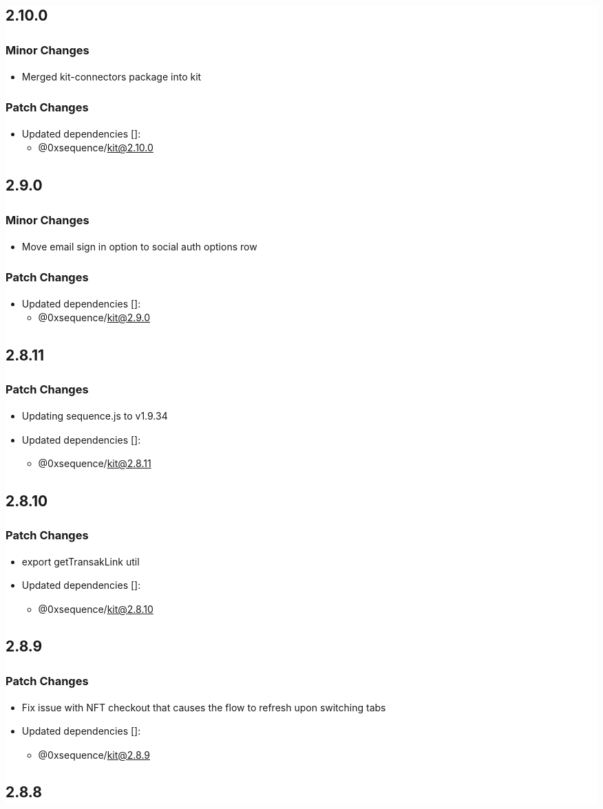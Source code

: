 ## 2.10.0

### Minor Changes

- Merged kit-connectors package into kit

### Patch Changes

- Updated dependencies []:
  - @0xsequence/kit@2.10.0

## 2.9.0

### Minor Changes

- Move email sign in option to social auth options row

### Patch Changes

- Updated dependencies []:
  - @0xsequence/kit@2.9.0

## 2.8.11

### Patch Changes

- Updating sequence.js to v1.9.34

- Updated dependencies []:
  - @0xsequence/kit@2.8.11

## 2.8.10

### Patch Changes

- export getTransakLink util

- Updated dependencies []:
  - @0xsequence/kit@2.8.10

## 2.8.9

### Patch Changes

- Fix issue with NFT checkout that causes the flow to refresh upon switching tabs

- Updated dependencies []:
  - @0xsequence/kit@2.8.9

## 2.8.8

